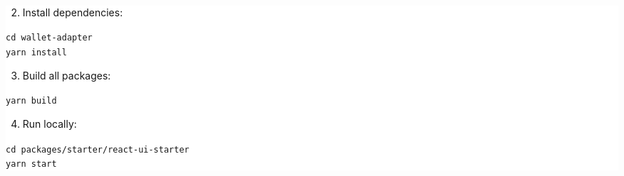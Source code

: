2. Install dependencies:

```shell
cd wallet-adapter
yarn install
```

3. Build all packages:

```shell
yarn build
```

4. Run locally:

```shell
cd packages/starter/react-ui-starter
yarn start
```
